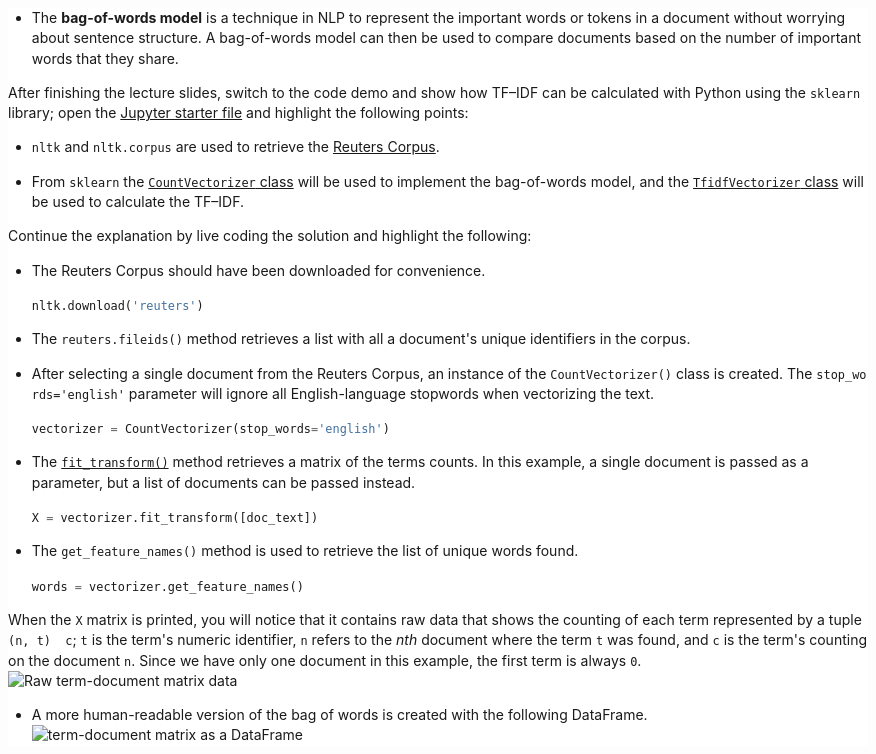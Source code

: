 * The **bag-of-words model** is a technique in NLP to represent the important words or tokens in a document without worrying about sentence structure. A bag-of-words model can then be used to compare documents based on the number of important words that they share.

After finishing the lecture slides, switch to the code demo and show how TF–IDF can be calculated with Python using the `sklearn` library; open the [Jupyter starter file](Activities/03-Ins_Terms_Relevance/Unsolved/03_Ins_Terms_Relevance.ipynb) and highlight the following points:

* `nltk` and `nltk.corpus` are used to retrieve the [Reuters Corpus](https://www.nltk.org/book/ch02.html#reuters-corpus).

* From `sklearn` the [`CountVectorizer` class](https://scikit-learn.org/stable/modules/generated/sklearn.feature_extraction.text.CountVectorizer.html) will be used to implement the bag-of-words model, and the [`TfidfVectorizer` class](https://scikit-learn.org/stable/modules/generated/sklearn.feature_extraction.text.TfidfVectorizer.html) will be used to calculate the TF–IDF.

Continue the explanation by live coding the solution and highlight the following:

* The Reuters Corpus should have been downloaded for convenience.

  ```python
  nltk.download('reuters')
  ```

* The `reuters.fileids()` method retrieves a list with all a document's unique identifiers in the corpus.

* After selecting a single document from the Reuters Corpus, an instance of the `CountVectorizer()` class is created. The `stop_words='english'` parameter will ignore all English-language stopwords when vectorizing the text.

  ```python
  vectorizer = CountVectorizer(stop_words='english')
  ```

* The [`fit_transform()`](https://scikit-learn.org/stable/modules/generated/sklearn.feature_extraction.text.CountVectorizer.html#sklearn.feature_extraction.text.CountVectorizer.fit_transform) method retrieves a matrix of the terms counts. In this example, a single document is passed as a parameter, but a list of documents can be passed instead.

  ```python
  X = vectorizer.fit_transform([doc_text])
  ```

* The `get_feature_names()` method is used to retrieve the list of unique words found.

  ```python
  words = vectorizer.get_feature_names()
  ```

When the `X` matrix is printed, you will notice that it contains raw data that shows the counting of each term represented by a tuple `(n, t)  c`; `t` is the term's numeric identifier, `n` refers to the _nth_ document where the term `t` was found, and `c` is the term's counting on the document `n`. Since we have only one document in this example, the first term is always `0`.
  ![Raw term-document matrix data](Images/raw_bag_of_words.png)

* A more human-readable version of the bag of words is created with the following DataFrame.
  ![term-document matrix as a DataFrame](Images/df_bag_of_words.png)
